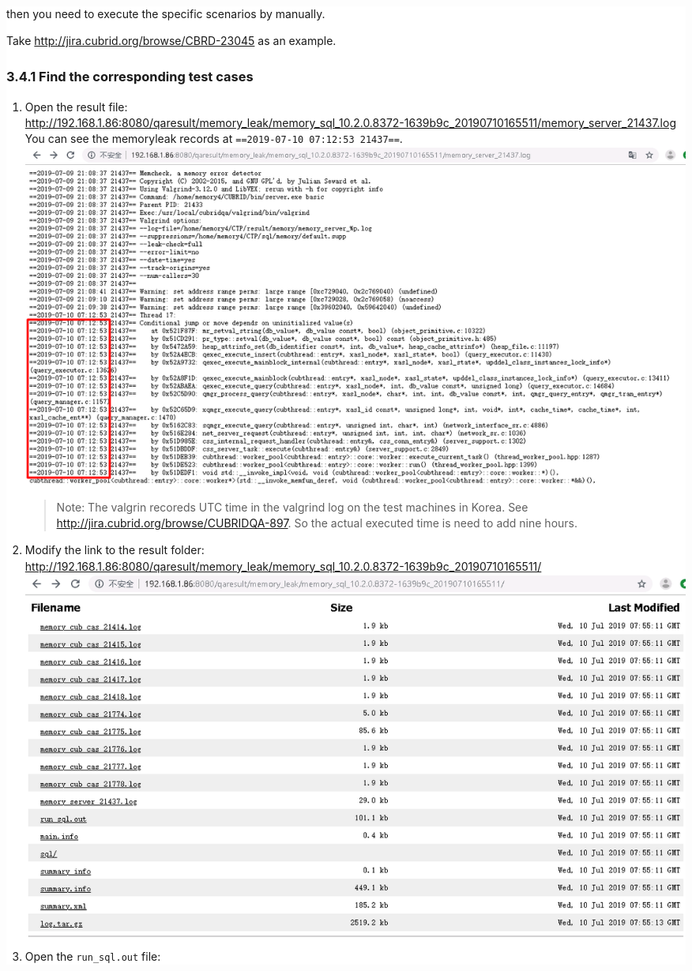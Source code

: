 then you need to execute the specific scenarios by manually.  

Take http://jira.cubrid.org/browse/CBRD-23045 as an example.   
### 3.4.1 Find the corresponding test cases
1. Open the result file:   
http://192.168.1.86:8080/qaresult/memory_leak/memory_sql_10.2.0.8372-1639b9c_20190710165511/memory_server_21437.log  
You can see the memoryleak records at `==2019-07-10 07:12:53 21437==`. 
![repro-1](./memoryleak_image/repro-1.png)  
    >Note: The valgrin recoreds UTC time in the valgrind log on the test machines in Korea. See http://jira.cubrid.org/browse/CUBRIDQA-897. So the actual executed time is need to add nine hours. 
2. Modify the link to the result folder:  
http://192.168.1.86:8080/qaresult/memory_leak/memory_sql_10.2.0.8372-1639b9c_20190710165511/  
![result_folder](./memoryleak_image/result_folder.png)  
3. Open the `run_sql.out` file:  